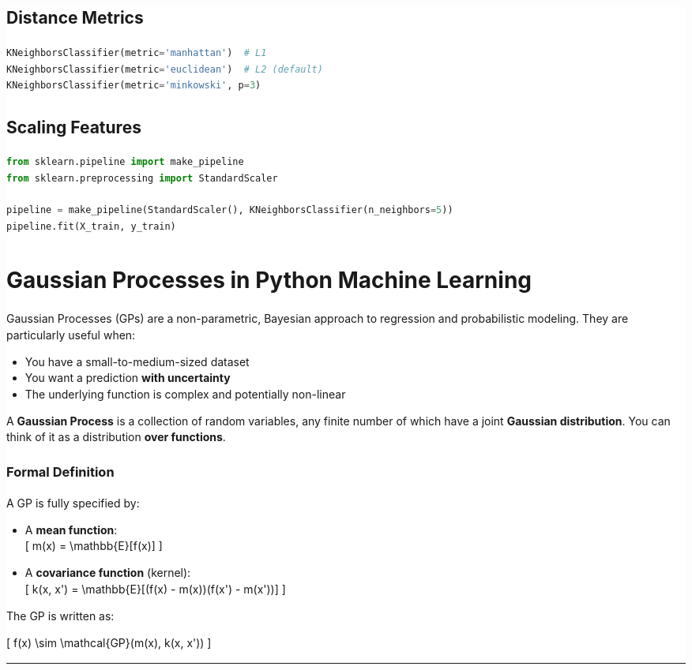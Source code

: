 ```python
```



## Distance Metrics

```python
KNeighborsClassifier(metric='manhattan')  # L1
KNeighborsClassifier(metric='euclidean')  # L2 (default)
KNeighborsClassifier(metric='minkowski', p=3)
```


## Scaling Features

```python
from sklearn.pipeline import make_pipeline
from sklearn.preprocessing import StandardScaler

pipeline = make_pipeline(StandardScaler(), KNeighborsClassifier(n_neighbors=5))
pipeline.fit(X_train, y_train)
```


# Gaussian Processes in Python Machine Learning

Gaussian Processes (GPs) are a non-parametric, Bayesian approach to regression and probabilistic modeling. They are particularly useful when:

- You have a small-to-medium-sized dataset
- You want a prediction **with uncertainty**
- The underlying function is complex and potentially non-linear


A **Gaussian Process** is a collection of random variables, any finite number of which have a joint **Gaussian distribution**. You can think of it as a distribution **over functions**.

### Formal Definition

A GP is fully specified by:

- A **mean function**:  
  \[
  m(x) = \mathbb{E}[f(x)]
  \]

- A **covariance function** (kernel):  
  \[
  k(x, x') = \mathbb{E}[(f(x) - m(x))(f(x') - m(x'))]
  \]

The GP is written as:

\[
f(x) \sim \mathcal{GP}(m(x), k(x, x'))
\]

---